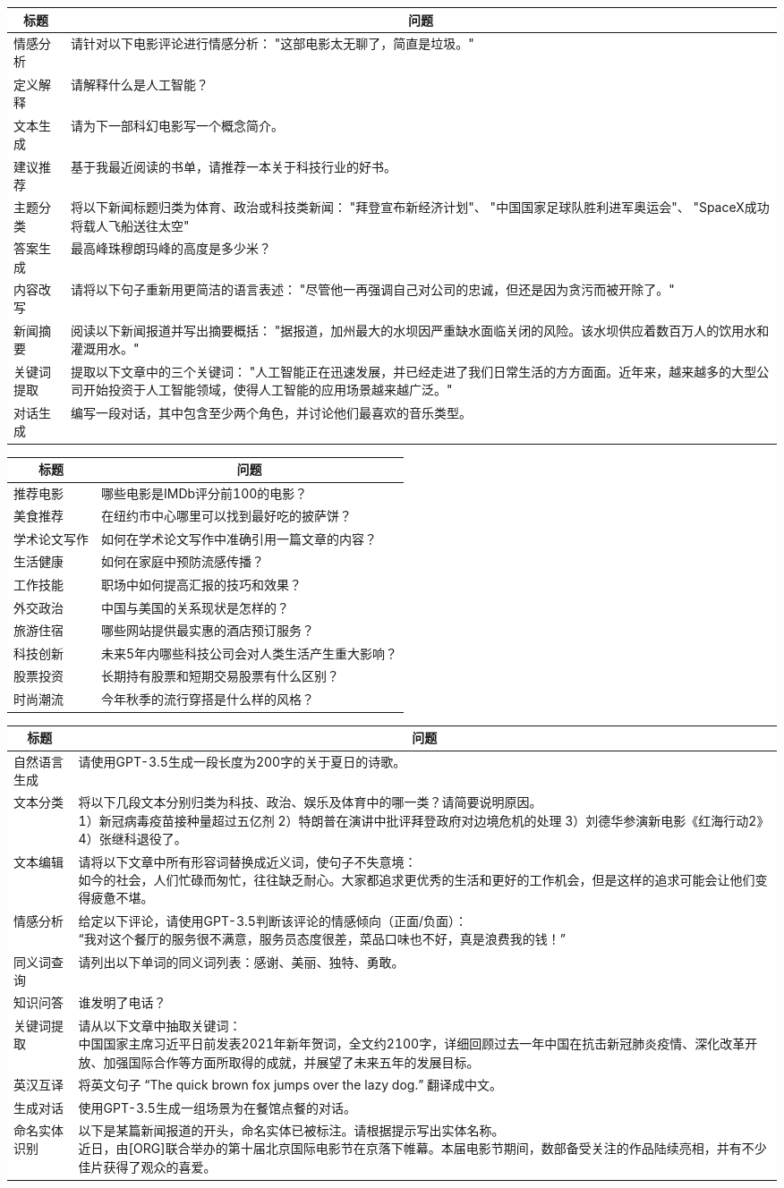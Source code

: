 
| 标题 | 问题 |
| --- | --- |
| 情感分析 | 请针对以下电影评论进行情感分析： "这部电影太无聊了，简直是垃圾。"|
| 定义解释 | 请解释什么是人工智能？|
| 文本生成 | 请为下一部科幻电影写一个概念简介。|
| 建议推荐 | 基于我最近阅读的书单，请推荐一本关于科技行业的好书。|
| 主题分类 | 将以下新闻标题归类为体育、政治或科技类新闻： "拜登宣布新经济计划"、 "中国国家足球队胜利进军奥运会"、 "SpaceX成功将载人飞船送往太空" |
| 答案生成 | 最高峰珠穆朗玛峰的高度是多少米？|
| 内容改写 | 请将以下句子重新用更简洁的语言表述： "尽管他一再强调自己对公司的忠诚，但还是因为贪污而被开除了。"|
| 新闻摘要 | 阅读以下新闻报道并写出摘要概括： "据报道，加州最大的水坝因严重缺水面临关闭的风险。该水坝供应着数百万人的饮用水和灌溉用水。"|
| 关键词提取 | 提取以下文章中的三个关键词： "人工智能正在迅速发展，并已经走进了我们日常生活的方方面面。近年来，越来越多的大型公司开始投资于人工智能领域，使得人工智能的应用场景越来越广泛。"|
| 对话生成 | 编写一段对话，其中包含至少两个角色，并讨论他们最喜欢的音乐类型。|

| 标题 | 问题 |
| --- | --- |
| 推荐电影 | 哪些电影是IMDb评分前100的电影？ |
| 美食推荐 | 在纽约市中心哪里可以找到最好吃的披萨饼？ |
| 学术论文写作 | 如何在学术论文写作中准确引用一篇文章的内容？ |
| 生活健康 | 如何在家庭中预防流感传播？ |
| 工作技能 | 职场中如何提高汇报的技巧和效果？ |
| 外交政治 | 中国与美国的关系现状是怎样的？ |
| 旅游住宿 | 哪些网站提供最实惠的酒店预订服务？ |
| 科技创新 | 未来5年内哪些科技公司会对人类生活产生重大影响？ |
| 股票投资 | 长期持有股票和短期交易股票有什么区别？ |
| 时尚潮流 | 今年秋季的流行穿搭是什么样的风格？ |

| 标题                       | 问题                                                         |
| -------------------------- | ------------------------------------------------------------ |
| 自然语言生成       | 请使用GPT-3.5生成一段长度为200字的关于夏日的诗歌。         |
| 文本分类              | 将以下几段文本分别归类为科技、政治、娱乐及体育中的哪一类？请简要说明原因。<br>1）新冠病毒疫苗接种量超过五亿剂 2）特朗普在演讲中批评拜登政府对边境危机的处理 3）刘德华参演新电影《红海行动2》 4）张继科退役了。 |
| 文本编辑              | 请将以下文章中所有形容词替换成近义词，使句子不失意境： <br>如今的社会，人们忙碌而匆忙，往往缺乏耐心。大家都追求更优秀的生活和更好的工作机会，但是这样的追求可能会让他们变得疲惫不堪。 |
| 情感分析              | 给定以下评论，请使用GPT-3.5判断该评论的情感倾向（正面/负面）：<br>“我对这个餐厅的服务很不满意，服务员态度很差，菜品口味也不好，真是浪费我的钱！” |
| 同义词查询          | 请列出以下单词的同义词列表：感谢、美丽、独特、勇敢。           |
| 知识问答              | 谁发明了电话？                                             |
| 关键词提取          | 请从以下文章中抽取关键词： <br>中国国家主席习近平日前发表2021年新年贺词，全文约2100字，详细回顾过去一年中国在抗击新冠肺炎疫情、深化改革开放、加强国际合作等方面所取得的成就，并展望了未来五年的发展目标。 |
| 英汉互译              | 将英文句子 “The quick brown fox jumps over the lazy dog.” 翻译成中文。 |
| 生成对话              | 使用GPT-3.5生成一组场景为在餐馆点餐的对话。                   |
| 命名实体识别      | 以下是某篇新闻报道的开头，命名实体已被标注。请根据提示写出实体名称。 <br> 近日，由[ORG]联合举办的第十届北京国际电影节在京落下帷幕。本届电影节期间，数部备受关注的作品陆续亮相，并有不少佳片获得了观众的喜爱。 |

